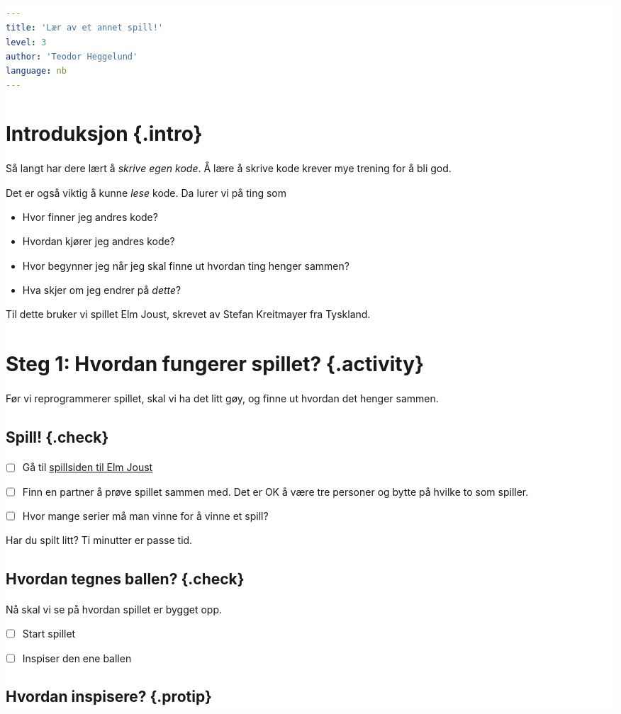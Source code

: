 ```yaml
---
title: 'Lær av et annet spill!'
level: 3
author: 'Teodor Heggelund'
language: nb
---
```



# Introduksjon {.intro}

Så langt har dere lært å _skrive egen kode_. Å lære å skrive kode krever mye
trening for å bli god.

Det er også viktig å kunne _lese_ kode. Da lurer vi på ting som

- Hvor finner jeg andres kode?

- Hvordan kjører jeg andres kode?

- Hvor begynner jeg når jeg skal finne ut hvordan ting henger sammen?

- Hva skjer om jeg endrer på _dette_?

Til dette bruker vi spillet Elm Joust, skrevet av Stefan Kreitmayer fra
Tyskland.


# Steg 1: Hvordan fungerer spillet? {.activity}

Før vi reprogrammerer spillet, skal vi ha det litt gøy, og finne ut hvordan det
henger sammen.

## Spill! {.check}

- [ ] Gå til [spillsiden til Elm Joust](http://kreitmayer.com/elm-joust/)

- [ ] Finn en partner å prøve spillet sammen med. Det er OK å være tre personer
  og bytte på hvilke to som spiller.

- [ ] Hvor mange serier må man vinne for å vinne et spill?

Har du spilt litt? Ti minutter er passe tid.

## Hvordan tegnes ballen? {.check}

Nå skal vi se på hvordan spillet er bygget opp.

- [ ] Start spillet

- [ ] Inspiser den ene ballen

## Hvordan inspisere? {.protip}

